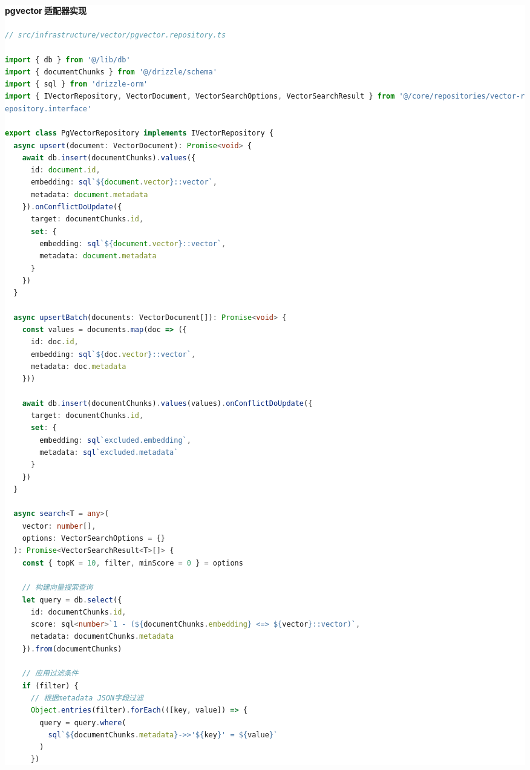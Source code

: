 
#### pgvector 适配器实现

```typescript
// src/infrastructure/vector/pgvector.repository.ts

import { db } from '@/lib/db'
import { documentChunks } from '@/drizzle/schema'
import { sql } from 'drizzle-orm'
import { IVectorRepository, VectorDocument, VectorSearchOptions, VectorSearchResult } from '@/core/repositories/vector-repository.interface'

export class PgVectorRepository implements IVectorRepository {
  async upsert(document: VectorDocument): Promise<void> {
    await db.insert(documentChunks).values({
      id: document.id,
      embedding: sql`${document.vector}::vector`,
      metadata: document.metadata
    }).onConflictDoUpdate({
      target: documentChunks.id,
      set: {
        embedding: sql`${document.vector}::vector`,
        metadata: document.metadata
      }
    })
  }

  async upsertBatch(documents: VectorDocument[]): Promise<void> {
    const values = documents.map(doc => ({
      id: doc.id,
      embedding: sql`${doc.vector}::vector`,
      metadata: doc.metadata
    }))
    
    await db.insert(documentChunks).values(values).onConflictDoUpdate({
      target: documentChunks.id,
      set: {
        embedding: sql`excluded.embedding`,
        metadata: sql`excluded.metadata`
      }
    })
  }

  async search<T = any>(
    vector: number[],
    options: VectorSearchOptions = {}
  ): Promise<VectorSearchResult<T>[]> {
    const { topK = 10, filter, minScore = 0 } = options

    // 构建向量搜索查询
    let query = db.select({
      id: documentChunks.id,
      score: sql<number>`1 - (${documentChunks.embedding} <=> ${vector}::vector)`,
      metadata: documentChunks.metadata
    }).from(documentChunks)

    // 应用过滤条件
    if (filter) {
      // 根据metadata JSON字段过滤
      Object.entries(filter).forEach(([key, value]) => {
        query = query.where(
          sql`${documentChunks.metadata}->>'${key}' = ${value}`
        )
      })
```